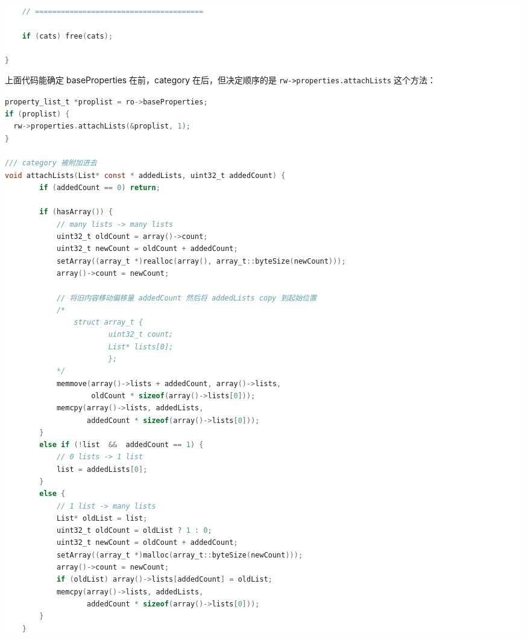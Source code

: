 ```objective-c
  	// =======================================
    
    if (cats) free(cats);

}
```

上面代码能确定 baseProperties 在前，category 在后，但决定顺序的是 `rw->properties.attachLists` 这个方法：

```objective-c
property_list_t *proplist = ro->baseProperties;
if (proplist) {
  rw->properties.attachLists(&proplist, 1);
}

/// category 被附加进去
void attachLists(List* const * addedLists, uint32_t addedCount) {
        if (addedCount == 0) return;

        if (hasArray()) {
            // many lists -> many lists
            uint32_t oldCount = array()->count;
            uint32_t newCount = oldCount + addedCount;
            setArray((array_t *)realloc(array(), array_t::byteSize(newCount)));
            array()->count = newCount;
            
            // 将旧内容移动偏移量 addedCount 然后将 addedLists copy 到起始位置
          	/*
          		struct array_t {
        				uint32_t count;
        				List* lists[0];
    					};
          	*/
            memmove(array()->lists + addedCount, array()->lists, 
                    oldCount * sizeof(array()->lists[0]));
            memcpy(array()->lists, addedLists, 
                   addedCount * sizeof(array()->lists[0]));
        }
        else if (!list  &&  addedCount == 1) {
            // 0 lists -> 1 list
            list = addedLists[0];
        } 
        else {
            // 1 list -> many lists
            List* oldList = list;
            uint32_t oldCount = oldList ? 1 : 0;
            uint32_t newCount = oldCount + addedCount;
            setArray((array_t *)malloc(array_t::byteSize(newCount)));
            array()->count = newCount;
            if (oldList) array()->lists[addedCount] = oldList;
            memcpy(array()->lists, addedLists, 
                   addedCount * sizeof(array()->lists[0]));
        }
    }
```
